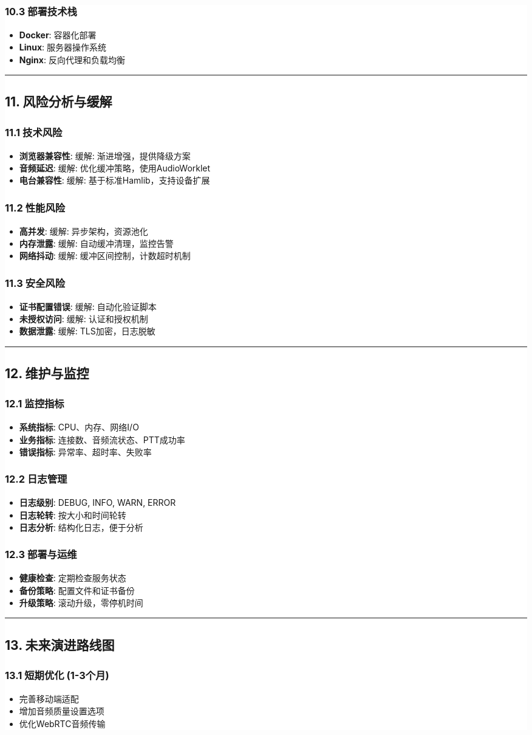 ### 10.3 部署技术栈
- **Docker**: 容器化部署
- **Linux**: 服务器操作系统
- **Nginx**: 反向代理和负载均衡

---

## 11. 风险分析与缓解

### 11.1 技术风险
- **浏览器兼容性**: 缓解: 渐进增强，提供降级方案
- **音频延迟**: 缓解: 优化缓冲策略，使用AudioWorklet
- **电台兼容性**: 缓解: 基于标准Hamlib，支持设备扩展

### 11.2 性能风险
- **高并发**: 缓解: 异步架构，资源池化
- **内存泄露**: 缓解: 自动缓冲清理，监控告警
- **网络抖动**: 缓解: 缓冲区间控制，计数超时机制

### 11.3 安全风险
- **证书配置错误**: 缓解: 自动化验证脚本
- **未授权访问**: 缓解: 认证和授权机制
- **数据泄露**: 缓解: TLS加密，日志脱敏

---

## 12. 维护与监控

### 12.1 监控指标
- **系统指标**: CPU、内存、网络I/O
- **业务指标**: 连接数、音频流状态、PTT成功率
- **错误指标**: 异常率、超时率、失败率

### 12.2 日志管理
- **日志级别**: DEBUG, INFO, WARN, ERROR
- **日志轮转**: 按大小和时间轮转
- **日志分析**: 结构化日志，便于分析

### 12.3 部署与运维
- **健康检查**: 定期检查服务状态
- **备份策略**: 配置文件和证书备份
- **升级策略**: 滚动升级，零停机时间

---

## 13. 未来演进路线图

### 13.1 短期优化 (1-3个月)
- 完善移动端适配
- 增加音频质量设置选项
- 优化WebRTC音频传输
